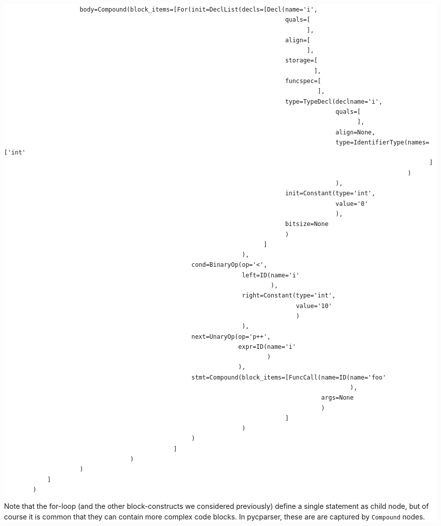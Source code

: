                          body=Compound(block_items=[For(init=DeclList(decls=[Decl(name='i',
                                                                                  quals=[
                                                                                        ],
                                                                                  align=[
                                                                                        ],
                                                                                  storage=[
                                                                                          ],
                                                                                  funcspec=[
                                                                                           ],
                                                                                  type=TypeDecl(declname='i',
                                                                                                quals=[
                                                                                                      ],
                                                                                                align=None,
                                                                                                type=IdentifierType(names=['int'
                                                                                                                          ]
                                                                                                                    )
                                                                                                ),
                                                                                  init=Constant(type='int',
                                                                                                value='0'
                                                                                                ),
                                                                                  bitsize=None
                                                                                  )
                                                                            ]
                                                                      ),
                                                        cond=BinaryOp(op='<',
                                                                      left=ID(name='i'
                                                                              ),
                                                                      right=Constant(type='int',
                                                                                     value='10'
                                                                                     )
                                                                      ),
                                                        next=UnaryOp(op='p++',
                                                                     expr=ID(name='i'
                                                                             )
                                                                     ),
                                                        stmt=Compound(block_items=[FuncCall(name=ID(name='foo'
                                                                                                    ),
                                                                                            args=None
                                                                                            )
                                                                                  ]
                                                                      )
                                                        )
                                                   ]
                                       )
                         )
                ]
            )



Note that the for-loop (and the other block-constructs we considered previously) define a single statement as child node, but of course it is common that they can contain more complex code blocks. In pycparser, these are are captured by `Compound` nodes.
